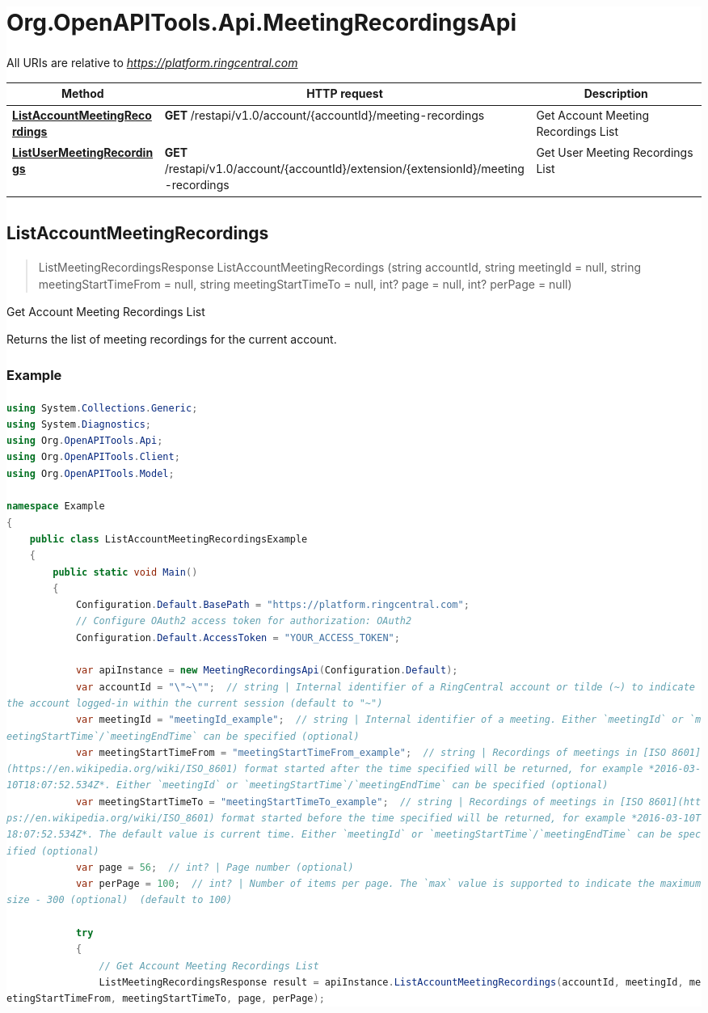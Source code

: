 # Org.OpenAPITools.Api.MeetingRecordingsApi

All URIs are relative to *https://platform.ringcentral.com*

Method | HTTP request | Description
------------- | ------------- | -------------
[**ListAccountMeetingRecordings**](MeetingRecordingsApi.md#listaccountmeetingrecordings) | **GET** /restapi/v1.0/account/{accountId}/meeting-recordings | Get Account Meeting Recordings List
[**ListUserMeetingRecordings**](MeetingRecordingsApi.md#listusermeetingrecordings) | **GET** /restapi/v1.0/account/{accountId}/extension/{extensionId}/meeting-recordings | Get User Meeting Recordings List



## ListAccountMeetingRecordings

> ListMeetingRecordingsResponse ListAccountMeetingRecordings (string accountId, string meetingId = null, string meetingStartTimeFrom = null, string meetingStartTimeTo = null, int? page = null, int? perPage = null)

Get Account Meeting Recordings List

Returns the list of meeting recordings for the current account.

### Example

```csharp
using System.Collections.Generic;
using System.Diagnostics;
using Org.OpenAPITools.Api;
using Org.OpenAPITools.Client;
using Org.OpenAPITools.Model;

namespace Example
{
    public class ListAccountMeetingRecordingsExample
    {
        public static void Main()
        {
            Configuration.Default.BasePath = "https://platform.ringcentral.com";
            // Configure OAuth2 access token for authorization: OAuth2
            Configuration.Default.AccessToken = "YOUR_ACCESS_TOKEN";

            var apiInstance = new MeetingRecordingsApi(Configuration.Default);
            var accountId = "\"~\"";  // string | Internal identifier of a RingCentral account or tilde (~) to indicate the account logged-in within the current session (default to "~")
            var meetingId = "meetingId_example";  // string | Internal identifier of a meeting. Either `meetingId` or `meetingStartTime`/`meetingEndTime` can be specified (optional) 
            var meetingStartTimeFrom = "meetingStartTimeFrom_example";  // string | Recordings of meetings in [ISO 8601](https://en.wikipedia.org/wiki/ISO_8601) format started after the time specified will be returned, for example *2016-03-10T18:07:52.534Z*. Either `meetingId` or `meetingStartTime`/`meetingEndTime` can be specified (optional) 
            var meetingStartTimeTo = "meetingStartTimeTo_example";  // string | Recordings of meetings in [ISO 8601](https://en.wikipedia.org/wiki/ISO_8601) format started before the time specified will be returned, for example *2016-03-10T18:07:52.534Z*. The default value is current time. Either `meetingId` or `meetingStartTime`/`meetingEndTime` can be specified (optional) 
            var page = 56;  // int? | Page number (optional) 
            var perPage = 100;  // int? | Number of items per page. The `max` value is supported to indicate the maximum size - 300 (optional)  (default to 100)

            try
            {
                // Get Account Meeting Recordings List
                ListMeetingRecordingsResponse result = apiInstance.ListAccountMeetingRecordings(accountId, meetingId, meetingStartTimeFrom, meetingStartTimeTo, page, perPage);
```